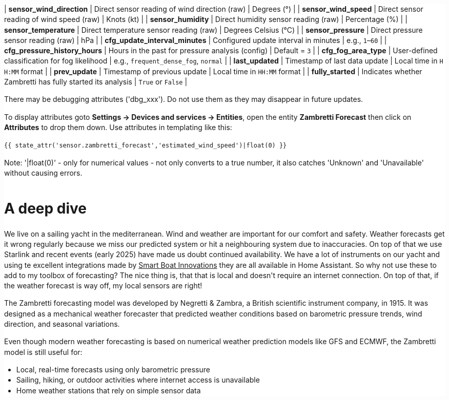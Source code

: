 | **sensor_wind_direction** | Direct sensor reading of wind direction (raw) | Degrees (°) |
| **sensor_wind_speed** | Direct sensor reading of wind speed (raw) | Knots (kt) |
| **sensor_humidity** | Direct humidity sensor reading (raw) | Percentage (%) |
| **sensor_temperature** | Direct temperature sensor reading (raw) | Degrees Celsius (°C) |
| **sensor_pressure** | Direct pressure sensor reading (raw) | hPa |
| **cfg_update_interval_minutes** | Configured update interval in minutes | e.g., `1`–`60` |
| **cfg_pressure_history_hours** | Hours in the past for pressure analysis (config) | Default = `3` |
| **cfg_fog_area_type** | User-defined classification for fog likelihood | e.g., `frequent_dense_fog`, `normal` |
| **last_updated** | Timestamp of last data update | Local time in `HH:MM` format |
| **prev_update** | Timestamp of previous update | Local time in `HH:MM` format |
| **fully_started** | Indicates whether Zambretti has fully started its analysis | `True` or `False` |

There may be debugging attributes ('dbg_xxx'). Do not use them as they may disappear in future updates.

To display attributes goto **Settings → Devices and services → Entities**, open the entity **Zambretti Forecast** then click on **Attributes** to drop them down. Use attributes in templating like this:

```jinja2
{{ state_attr('sensor.zambretti_forecast','estimated_wind_speed')|float(0) }}
```

Note: '|float(0)' - only for numerical values - not only converts to a true number, it also catches 'Unknown' and 'Unavailable' without causing errors.

# A deep dive
We live on a sailing yacht in the mediterranean. Wind and weather are important for our comfort and safety. Weather forecasts get it wrong regularly because we miss our predicted system or hit a neighbouring system due to inaccuracies. On top of that we use Starlink and recent events (early 2025) have made us doubt continued availability.
We have a lot of instruments on our yacht and using te excellent integrations made by [Smart Boat Innovations](https://smartboatinnovations.com) they are all available in Home Assistant.
So why not use these to add to my toolbox of forecasting? The nice thing is, that that is local and doesn't require an internet connection. On top of that, if the weather forecast is way off, my local sensors are right!

The Zambretti forecasting model was developed by Negretti & Zambra, a British scientific instrument company, in 1915. It was designed as a mechanical weather forecaster that predicted weather conditions based on barometric pressure trends, wind direction, and seasonal variations.

Even though modern weather forecasting is based on numerical weather prediction models like GFS and ECMWF, the Zambretti model is still useful for:
- Local, real-time forecasts using only barometric pressure
- Sailing, hiking, or outdoor activities where internet access is unavailable
- Home weather stations that rely on simple sensor data
